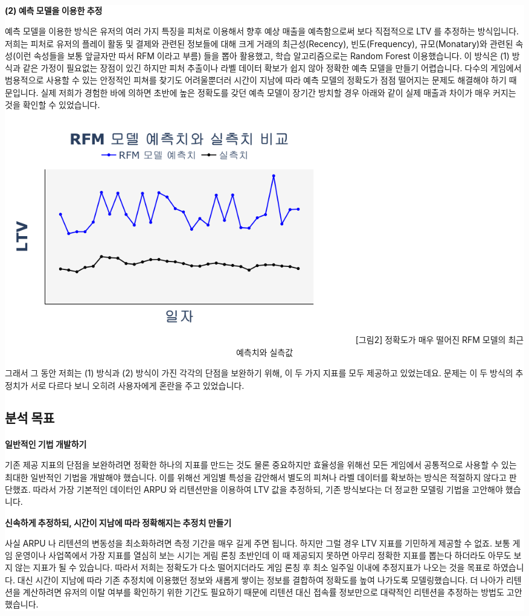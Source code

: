 </p>


**(2) 예측 모델을 이용한 추정**

예측 모델을 이용한 방식은 유저의 여러 가지 특징을 피처로 이용해서 향후 예상 매출을 예측함으로써 보다 직접적으로 LTV 를 추정하는 방식입니다. 저희는 피처로 유저의 플레이 활동 및 결제와 관련된 정보들에 대해 크게 거래의 최근성(Recency), 빈도(Frequency), 규모(Monatary)와 관련된 속성(이런 속성들을 보통 앞글자만 따서 RFM 이라고 부름) 들을 뽑아 활용했고, 학습 알고리즘으로는 Random Forest 이용했습니다. 이 방식은 (1) 방식과 같은 가정이 필요없는 장점이 있긴 하지만 피처 추출이나 라벨 데이터 확보가 쉽지 않아 정확한 예측 모델을 만들기 어렵습니다. 다수의 게임에서 범용적으로 사용할 수 있는 안정적인 피쳐를 찾기도 어려울뿐더러 시간이 지남에 따라 예측 모델의 정확도가 점점 떨어지는 문제도 해결해야 하기 때문입니다. 실제 저희가 경험한 바에 의하면 초반에 높은 정확도를 갖던 예측 모델이 장기간 방치할 경우 아래와 같이 실제 매출과 차이가 매우 커지는 것을 확인할 수 있었습니다. 

<p align="center">
<img src="/assets/works/mobile_mkt/ltv2.PNG" style="width:6in" />
[그림2] 정확도가 매우 떨어진 RFM 모델의 최근 예측치와 실측값
</p>

그래서 그 동안 저희는 (1) 방식과 (2) 방식이 가진 각각의 단점을 보완하기 위해, 이 두 가지 지표를 모두 제공하고 있었는데요. 문제는 이 두 방식의 추정치가 서로 다르다 보니 오히려 사용자에게 혼란을 주고 있었습니다.


## 분석 목표

**일반적인 기법 개발하기**

기존 제공 지표의 단점을 보완하려면 정확한 하나의 지표를 만드는 것도 물론 중요하지만 효율성을 위해선 모든 게임에서 공통적으로 사용할 수 있는 최대한 일반적인 기법을 개발해야 했습니다. 이를 위해선 게임별 특성을 감안해서 별도의 피쳐나 라벨 데이터를 확보하는 방식은 적절하지 않다고 판단했죠. 따라서 가장 기본적인 데이터인 ARPU 와 리텐션만을 이용하여 LTV 값을 추정하되, 기존 방식보다는 더 정교한 모델링 기법을 고안해야 했습니다. 

**신속하게 추정하되, 시간이 지남에 따라 정확해지는 추정치 만들기**

사실 ARPU 나 리텐션의 변동성을 최소화하려면 측정 기간을 매우 길게 주면 됩니다. 하지만 그럴 경우 LTV 지표를 기민하게 제공할 수 없죠. 보통 게임 운영이나 사업쪽에서 가장 지표를 열심히 보는 시기는 게림 론칭 초반인데 이 때 제공되지 못하면 아무리 정확한 지표를 뽑는다 하더라도 아무도 보지 않는 지표가 될 수 있습니다. 따라서 저희는 정확도가 다소 떨어지더라도 게임 론칭 후 최소 일주일 이내에 추정지표가 나오는 것을 목표로 하였습니다. 대신 시간이 지남에 따라 기존 추정치에 이용했던 정보와 새롭게 쌓이는 정보를 결합하여 정확도를 높여 나가도록 모델링했습니다. 더 나아가 리텐션을 계산하려면 유저의 이탈 여부를 확인하기 위한 기간도 필요하기 때문에 리텐션 대신 접속률 정보만으로 대략적인 리텐션을 추정하는 방법도 고안했습니다.
